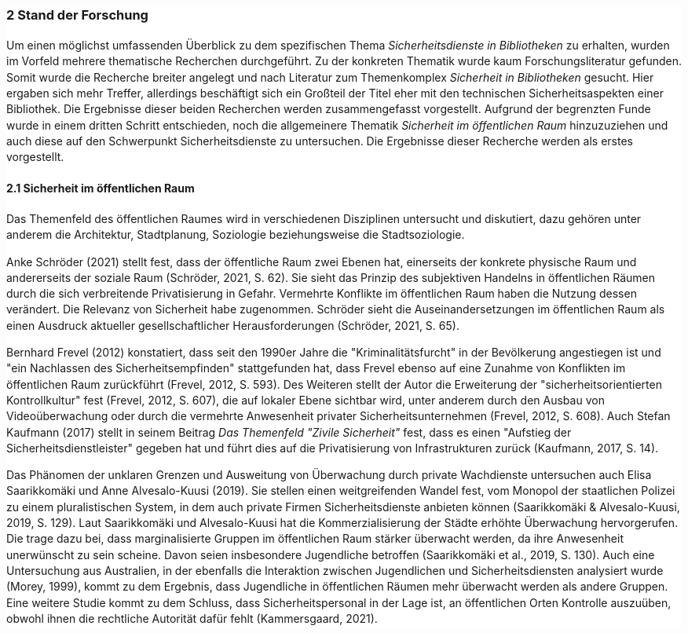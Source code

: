 ### 2 Stand der Forschung

Um einen möglichst umfassenden Überblick zu dem spezifischen Thema
*Sicherheitsdienste in Bibliotheken* zu erhalten, wurden im Vorfeld
mehrere thematische Recherchen durchgeführt. Zu der konkreten Thematik
wurde kaum Forschungsliteratur gefunden. Somit wurde die Recherche
breiter angelegt und nach Literatur zum Themenkomplex *Sicherheit in
Bibliotheken* gesucht. Hier ergaben sich mehr Treffer, allerdings
beschäftigt sich ein Großteil der Titel eher mit den technischen
Sicherheitsaspekten einer Bibliothek. Die Ergebnisse dieser beiden
Recherchen werden zusammengefasst vorgestellt. Aufgrund der begrenzten
Funde wurde in einem dritten Schritt entschieden, noch die allgemeinere
Thematik *Sicherheit im öffentlichen Raum* hinzuzuziehen und auch diese
auf den Schwerpunkt Sicherheitsdienste zu untersuchen. Die Ergebnisse
dieser Recherche werden als erstes vorgestellt.

#### 2.1 Sicherheit im öffentlichen Raum

Das Themenfeld des öffentlichen Raumes wird in verschiedenen Disziplinen
untersucht und diskutiert, dazu gehören unter anderem die Architektur,
Stadtplanung, Soziologie beziehungsweise die Stadtsoziologie.

Anke Schröder (2021) stellt fest, dass der öffentliche Raum zwei Ebenen
hat, einerseits der konkrete physische Raum und andererseits der soziale
Raum (Schröder, 2021, S. 62). Sie sieht das Prinzip des subjektiven
Handelns in öffentlichen Räumen durch die sich verbreitende
Privatisierung in Gefahr. Vermehrte Konflikte im öffentlichen Raum haben
die Nutzung dessen verändert. Die Relevanz von Sicherheit habe
zugenommen. Schröder sieht die Auseinandersetzungen im öffentlichen Raum
als einen Ausdruck aktueller gesellschaftlicher Herausforderungen
(Schröder, 2021, S. 65).

Bernhard Frevel (2012) konstatiert, dass seit den 1990er Jahre die
"Kriminalitätsfurcht" in der Bevölkerung angestiegen ist und "ein
Nachlassen des Sicherheitsempfinden" stattgefunden hat, dass Frevel
ebenso auf eine Zunahme von Konflikten im öffentlichen Raum zurückführt
(Frevel, 2012, S. 593). Des Weiteren stellt der Autor die Erweiterung
der "sicherheitsorientierten Kontrollkultur" fest (Frevel, 2012, S.
607), die auf lokaler Ebene sichtbar wird, unter anderem durch den
Ausbau von Videoüberwachung oder durch die vermehrte Anwesenheit
privater Sicherheitsunternehmen (Frevel, 2012, S. 608). Auch Stefan
Kaufmann (2017) stellt in seinem Beitrag *Das Themenfeld "Zivile
Sicherheit"* fest, dass es einen "Aufstieg der Sicherheitsdienstleister"
gegeben hat und führt dies auf die Privatisierung von Infrastrukturen
zurück (Kaufmann, 2017, S. 14).

Das Phänomen der unklaren Grenzen und Ausweitung von Überwachung durch
private Wachdienste untersuchen auch Elisa Saarikkomäki und Anne
Alvesalo-Kuusi (2019). Sie stellen einen weitgreifenden Wandel fest, vom
Monopol der staatlichen Polizei zu einem pluralistischen System, in dem
auch private Firmen Sicherheitsdienste anbieten können (Saarikkomäki &
Alvesalo-Kuusi, 2019, S. 129). Laut Saarikkomäki und Alvesalo-Kuusi hat
die Kommerzialisierung der Städte erhöhte Überwachung hervorgerufen. Die
trage dazu bei, dass marginalisierte Gruppen im öffentlichen Raum
stärker überwacht werden, da ihre Anwesenheit unerwünscht zu sein
scheine. Davon seien insbesondere Jugendliche betroffen (Saarikkomäki et
al., 2019, S. 130). Auch eine Untersuchung aus Australien, in der
ebenfalls die Interaktion zwischen Jugendlichen und Sicherheitsdiensten
analysiert wurde (Morey, 1999), kommt zu dem Ergebnis, dass Jugendliche
in öffentlichen Räumen mehr überwacht werden als andere Gruppen. Eine
weitere Studie kommt zu dem Schluss, dass Sicherheitspersonal in der
Lage ist, an öffentlichen Orten Kontrolle auszuüben, obwohl ihnen die
rechtliche Autorität dafür fehlt (Kammersgaard, 2021).
